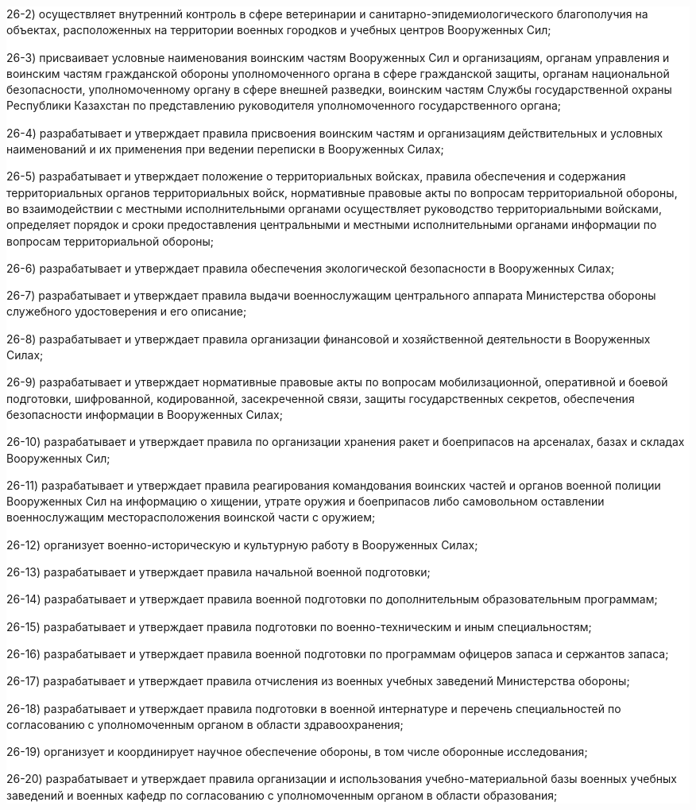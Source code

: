 26-2) осуществляет внутренний контроль в сфере ветеринарии и санитарно-эпидемиологического благополучия на объектах, расположенных на территории военных городков и учебных центров Вооруженных Сил;

26-3) присваивает условные наименования воинским частям Вооруженных Сил и организациям, органам управления и воинским частям гражданской обороны уполномоченного органа в сфере гражданской защиты, органам национальной безопасности, уполномоченному органу в сфере внешней разведки, воинским частям Службы государственной охраны Республики Казахстан по представлению руководителя уполномоченного государственного органа;

26-4) разрабатывает и утверждает правила присвоения воинским частям и организациям действительных и условных наименований и их применения при ведении переписки в Вооруженных Силах;

26-5) разрабатывает и утверждает положение о территориальных войсках, правила обеспечения и содержания территориальных органов территориальных войск, нормативные правовые акты по вопросам территориальной обороны, во взаимодействии с местными исполнительными органами осуществляет руководство территориальными войсками, определяет порядок и сроки предоставления центральными и местными исполнительными органами информации по вопросам территориальной обороны;

26-6) разрабатывает и утверждает правила обеспечения экологической безопасности в Вооруженных Силах;

26-7) разрабатывает и утверждает правила выдачи военнослужащим центрального аппарата Министерства обороны служебного удостоверения и его описание;

26-8) разрабатывает и утверждает правила организации финансовой и хозяйственной деятельности в Вооруженных Силах;

26-9) разрабатывает и утверждает нормативные правовые акты по вопросам мобилизационной, оперативной и боевой подготовки, шифрованной, кодированной, засекреченной связи, защиты государственных секретов, обеспечения безопасности информации в Вооруженных Силах;

26-10) разрабатывает и утверждает правила по организации хранения ракет и боеприпасов на арсеналах, базах и складах Вооруженных Сил;

26-11) разрабатывает и утверждает правила реагирования командования воинских частей и органов военной полиции Вооруженных Сил на информацию о хищении, утрате оружия и боеприпасов либо самовольном оставлении военнослужащим месторасположения воинской части с оружием;

26-12) организует военно-историческую и культурную работу в Вооруженных Силах;

26-13) разрабатывает и утверждает правила начальной военной подготовки;

26-14) разрабатывает и утверждает правила военной подготовки по дополнительным образовательным программам;

26-15) разрабатывает и утверждает правила подготовки по военно-техническим и иным специальностям;

26-16) разрабатывает и утверждает правила военной подготовки по программам офицеров запаса и сержантов запаса;

26-17) разрабатывает и утверждает правила отчисления из военных учебных заведений Министерства обороны;

26-18) разрабатывает и утверждает правила подготовки в военной интернатуре и перечень специальностей по согласованию с уполномоченным органом в области здравоохранения;

26-19) организует и координирует научное обеспечение обороны, в том числе оборонные исследования;

26-20) разрабатывает и утверждает правила организации и использования учебно-материальной базы военных учебных заведений и военных кафедр по согласованию с уполномоченным органом в области образования;
